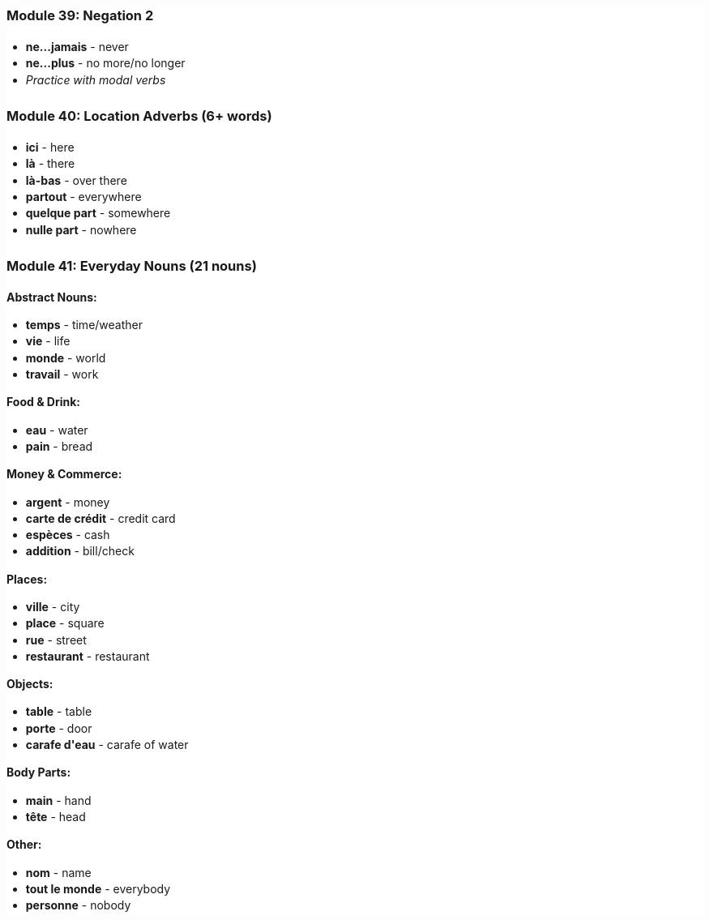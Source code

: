 ### Module 39: Negation 2

- **ne...jamais** - never
- **ne...plus** - no more/no longer
- _Practice with modal verbs_

### Module 40: Location Adverbs (6+ words)

- **ici** - here
- **là** - there
- **là-bas** - over there
- **partout** - everywhere
- **quelque part** - somewhere
- **nulle part** - nowhere

### Module 41: Everyday Nouns (21 nouns)

**Abstract Nouns:**

- **temps** - time/weather
- **vie** - life
- **monde** - world
- **travail** - work

**Food & Drink:**

- **eau** - water
- **pain** - bread

**Money & Commerce:**

- **argent** - money
- **carte de crédit** - credit card
- **espèces** - cash
- **addition** - bill/check

**Places:**

- **ville** - city
- **place** - square
- **rue** - street
- **restaurant** - restaurant

**Objects:**

- **table** - table
- **porte** - door
- **carafe d'eau** - carafe of water

**Body Parts:**

- **main** - hand
- **tête** - head

**Other:**

- **nom** - name
- **tout le monde** - everybody
- **personne** - nobody
